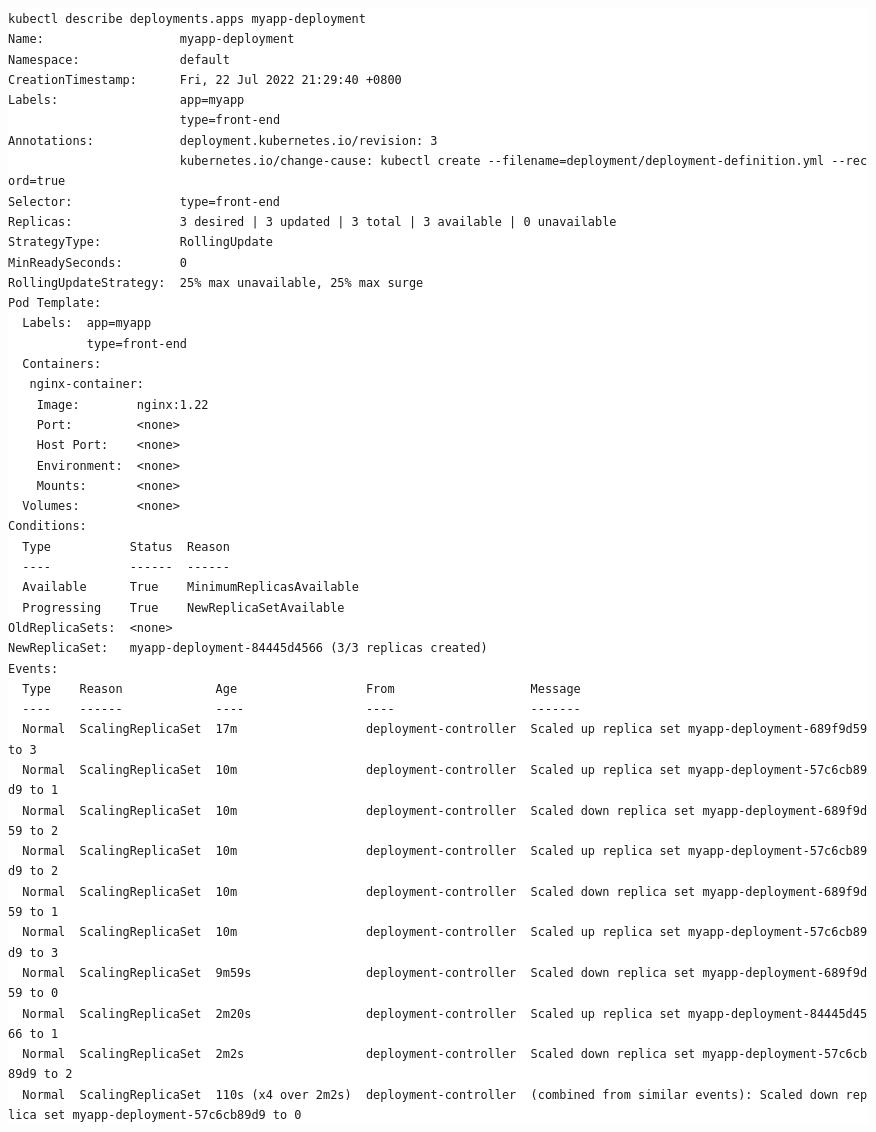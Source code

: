 ```
kubectl describe deployments.apps myapp-deployment
Name:                   myapp-deployment
Namespace:              default
CreationTimestamp:      Fri, 22 Jul 2022 21:29:40 +0800
Labels:                 app=myapp
                        type=front-end
Annotations:            deployment.kubernetes.io/revision: 3
                        kubernetes.io/change-cause: kubectl create --filename=deployment/deployment-definition.yml --record=true
Selector:               type=front-end
Replicas:               3 desired | 3 updated | 3 total | 3 available | 0 unavailable
StrategyType:           RollingUpdate
MinReadySeconds:        0
RollingUpdateStrategy:  25% max unavailable, 25% max surge
Pod Template:
  Labels:  app=myapp
           type=front-end
  Containers:
   nginx-container:
    Image:        nginx:1.22
    Port:         <none>
    Host Port:    <none>
    Environment:  <none>
    Mounts:       <none>
  Volumes:        <none>
Conditions:
  Type           Status  Reason
  ----           ------  ------
  Available      True    MinimumReplicasAvailable
  Progressing    True    NewReplicaSetAvailable
OldReplicaSets:  <none>
NewReplicaSet:   myapp-deployment-84445d4566 (3/3 replicas created)
Events:
  Type    Reason             Age                  From                   Message
  ----    ------             ----                 ----                   -------
  Normal  ScalingReplicaSet  17m                  deployment-controller  Scaled up replica set myapp-deployment-689f9d59 to 3
  Normal  ScalingReplicaSet  10m                  deployment-controller  Scaled up replica set myapp-deployment-57c6cb89d9 to 1
  Normal  ScalingReplicaSet  10m                  deployment-controller  Scaled down replica set myapp-deployment-689f9d59 to 2
  Normal  ScalingReplicaSet  10m                  deployment-controller  Scaled up replica set myapp-deployment-57c6cb89d9 to 2
  Normal  ScalingReplicaSet  10m                  deployment-controller  Scaled down replica set myapp-deployment-689f9d59 to 1
  Normal  ScalingReplicaSet  10m                  deployment-controller  Scaled up replica set myapp-deployment-57c6cb89d9 to 3
  Normal  ScalingReplicaSet  9m59s                deployment-controller  Scaled down replica set myapp-deployment-689f9d59 to 0
  Normal  ScalingReplicaSet  2m20s                deployment-controller  Scaled up replica set myapp-deployment-84445d4566 to 1
  Normal  ScalingReplicaSet  2m2s                 deployment-controller  Scaled down replica set myapp-deployment-57c6cb89d9 to 2
  Normal  ScalingReplicaSet  110s (x4 over 2m2s)  deployment-controller  (combined from similar events): Scaled down replica set myapp-deployment-57c6cb89d9 to 0
```

